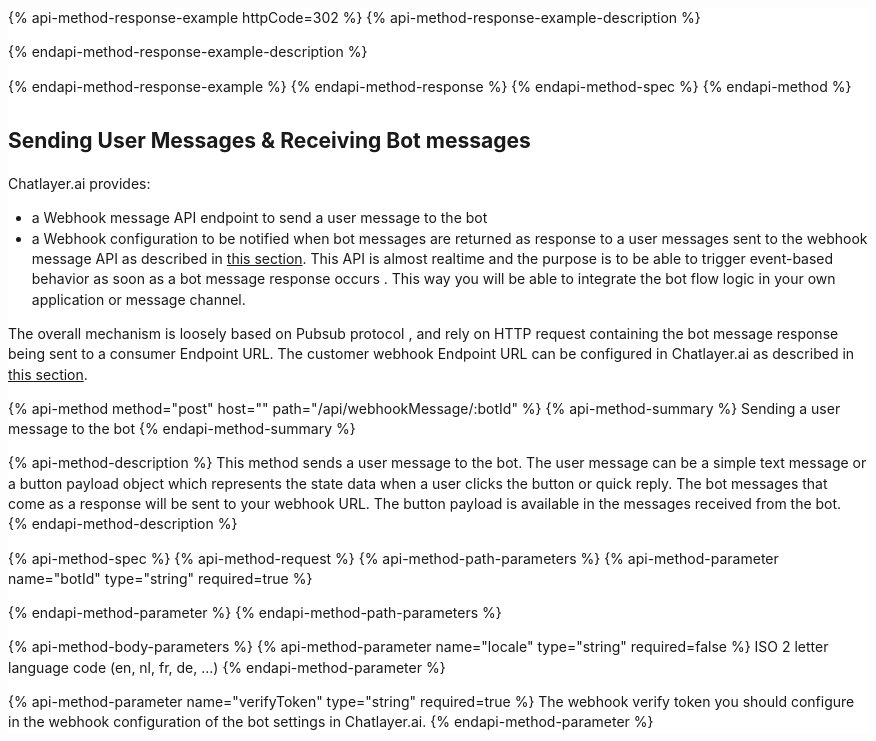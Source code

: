 {% api-method-response-example httpCode=302 %}
{% api-method-response-example-description %}

{% endapi-method-response-example-description %}

```

```
{% endapi-method-response-example %}
{% endapi-method-response %}
{% endapi-method-spec %}
{% endapi-method %}

## Sending User Messages & Receiving Bot messages

Chatlayer.ai provides:

* a Webhook message API endpoint to send a user message to the bot
* a Webhook configuration to be notified when bot messages are returned as response to a user messages sent to the webhook message API as described in [this section](webhook-api.md#save-user-session-data). This API is almost realtime and the purpose is to be able to trigger event-based behavior as soon as a bot message response occurs . This way you will be able to integrate the bot flow logic in your own application or message channel.

The overall mechanism is loosely based on Pubsub protocol , and rely on HTTP request containing the bot message response being sent to a consumer Endpoint URL. The customer webhook Endpoint URL can be configured in Chatlayer.ai as described in [this section](webhook-api.md#register-a-webhook-api).

{% api-method method="post" host="" path="/api/webhookMessage/:botId" %}
{% api-method-summary %}
Sending a user message to the bot
{% endapi-method-summary %}

{% api-method-description %}
This method sends a user message to the bot. The user message can be a simple text message or a button payload object which represents the state data when a user clicks the button or quick reply. The bot messages that come as a response will be sent to your webhook URL. The button payload is available in the messages received from the bot.  
{% endapi-method-description %}

{% api-method-spec %}
{% api-method-request %}
{% api-method-path-parameters %}
{% api-method-parameter name="botId" type="string" required=true %}

{% endapi-method-parameter %}
{% endapi-method-path-parameters %}

{% api-method-body-parameters %}
{% api-method-parameter name="locale" type="string" required=false %}
ISO 2 letter language code \(en, nl, fr, de, ...\)
{% endapi-method-parameter %}

{% api-method-parameter name="verifyToken" type="string" required=true %}
The webhook verify token you should configure in the webhook configuration of the bot settings in Chatlayer.ai.
{% endapi-method-parameter %}
